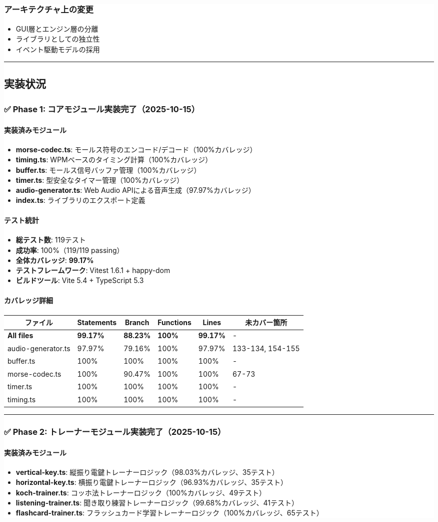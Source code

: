 ### アーキテクチャ上の変更
- GUI層とエンジン層の分離
- ライブラリとしての独立性
- イベント駆動モデルの採用

---

## 実装状況

### ✅ Phase 1: コアモジュール実装完了（2025-10-15）

#### 実装済みモジュール
- **morse-codec.ts**: モールス符号のエンコード/デコード（100%カバレッジ）
- **timing.ts**: WPMベースのタイミング計算（100%カバレッジ）
- **buffer.ts**: モールス信号バッファ管理（100%カバレッジ）
- **timer.ts**: 型安全なタイマー管理（100%カバレッジ）
- **audio-generator.ts**: Web Audio APIによる音声生成（97.97%カバレッジ）
- **index.ts**: ライブラリのエクスポート定義

#### テスト統計
- **総テスト数**: 119テスト
- **成功率**: 100%（119/119 passing）
- **全体カバレッジ**: **99.17%**
- **テストフレームワーク**: Vitest 1.6.1 + happy-dom
- **ビルドツール**: Vite 5.4 + TypeScript 5.3

#### カバレッジ詳細

| ファイル | Statements | Branch | Functions | Lines | 未カバー箇所 |
|---------|-----------|--------|-----------|-------|------------|
| **All files** | **99.17%** | **88.23%** | **100%** | **99.17%** | - |
| audio-generator.ts | 97.97% | 79.16% | 100% | 97.97% | 133-134, 154-155 |
| buffer.ts | 100% | 100% | 100% | 100% | - |
| morse-codec.ts | 100% | 90.47% | 100% | 100% | 67-73 |
| timer.ts | 100% | 100% | 100% | 100% | - |
| timing.ts | 100% | 100% | 100% | 100% | - |

---

### ✅ Phase 2: トレーナーモジュール実装完了（2025-10-15）

#### 実装済みモジュール
- **vertical-key.ts**: 縦振り電鍵トレーナーロジック（98.03%カバレッジ、35テスト）
- **horizontal-key.ts**: 横振り電鍵トレーナーロジック（96.93%カバレッジ、35テスト）
- **koch-trainer.ts**: コッホ法トレーナーロジック（100%カバレッジ、49テスト）
- **listening-trainer.ts**: 聞き取り練習トレーナーロジック（99.68%カバレッジ、41テスト）
- **flashcard-trainer.ts**: フラッシュカード学習トレーナーロジック（100%カバレッジ、65テスト）
